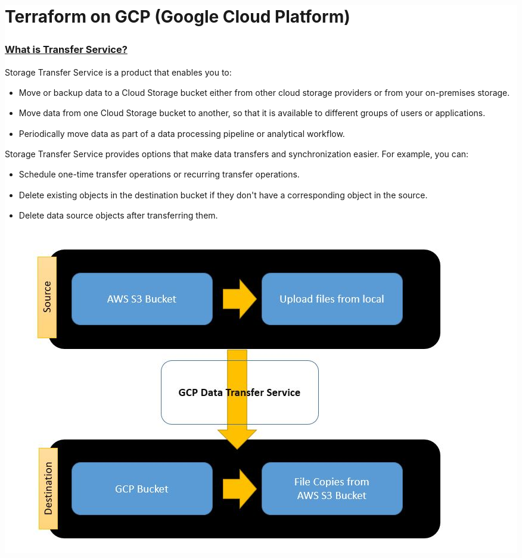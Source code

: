 # Terraform on GCP (Google Cloud Platform)

### [What is Transfer Service?](https://cloud.google.com/storage-transfer/docs/overview)

Storage Transfer Service is a product that enables you to:

- Move or backup data to a Cloud Storage bucket either from other cloud storage providers or from your on-premises storage.

- Move data from one Cloud Storage bucket to another, so that it is available to different groups of users or applications.

- Periodically move data as part of a data processing pipeline or analytical workflow.

Storage Transfer Service provides options that make data transfers and synchronization easier. For example, you can:

- Schedule one-time transfer operations or recurring transfer operations.

- Delete existing objects in the destination bucket if they don't have a corresponding object in the source.

- Delete data source objects after transferring them.

![gcp-transfer-service-concept](../images/gcp-transfer-service-concept.jpg)
